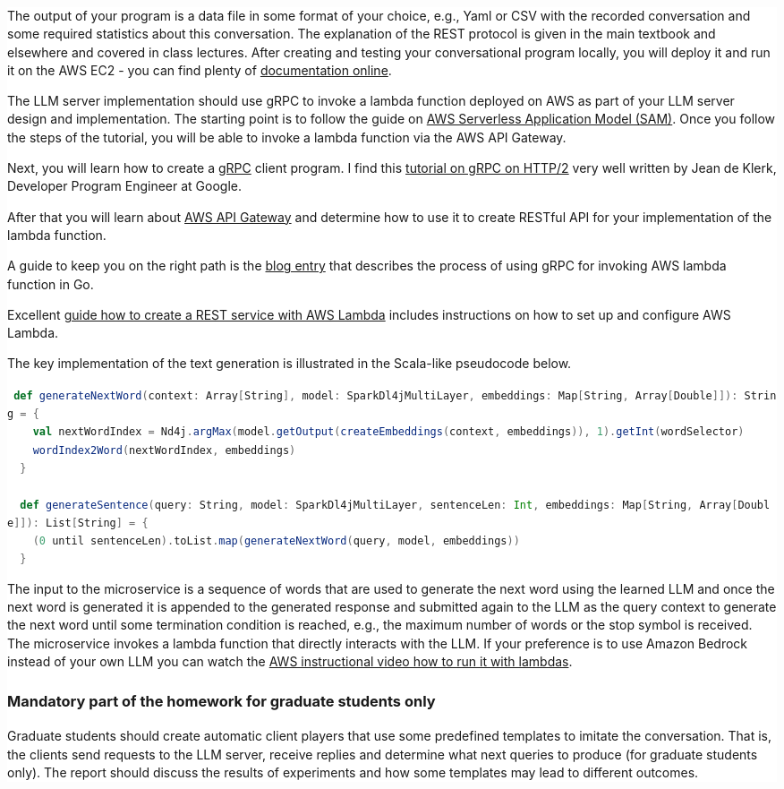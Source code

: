 The output of your program is a data file in some format of your choice, e.g., Yaml or CSV with the recorded conversation and some required statistics about this conversation. The explanation of the REST protocol is given in the main textbook and elsewhere and covered in class lectures. After creating and testing your conversational program locally, you will deploy it and run it on the AWS EC2 - you can find plenty of [documentation online](https://docs.aws.amazon.com/apigateway/latest/developerguide/how-to-deploy-api.html).

The LLM server implementation should use gRPC to invoke a lambda function deployed on AWS as part of your LLM server design and implementation. The starting point is to follow the guide on [AWS Serverless Application Model (SAM)](https://docs.aws.amazon.com/serverless-application-model/latest/developerguide/serverless-quick-start.html). Once you follow the steps of the tutorial, you will be able to invoke a lambda function via the AWS API Gateway.

Next, you will learn how to create a [gRPC](https://grpc.io/) client program. I find this [tutorial on gRPC on HTTP/2](https://www.cncf.io/blog/2018/08/31/grpc-on-http-2-engineering-a-robust-high-performance-protocol/) very well written by Jean de Klerk, Developer Program Engineer at Google.

After that you will learn about [AWS API Gateway](https://docs.aws.amazon.com/apigateway/latest/developerguide/welcome.html) and determine how to use it to create RESTful API for your implementation of the lambda function.

A guide to keep you on the right path is the [blog entry](https://blog.coinbase.com/grpc-to-aws-lambda-is-it-possible-4b29a9171d7f) that describes the process of using gRPC for invoking AWS lambda function in Go.

Excellent [guide how to create a REST service with AWS Lambda](https://blog.sourcerer.io/full-guide-to-developing-rest-apis-with-aws-api-gateway-and-aws-lambda-d254729d6992) includes instructions on how to set up and configure AWS Lambda.

The key implementation of the text generation is illustrated in the Scala-like pseudocode below.
```scala 3
 def generateNextWord(context: Array[String], model: SparkDl4jMultiLayer, embeddings: Map[String, Array[Double]]): String = {
    val nextWordIndex = Nd4j.argMax(model.getOutput(createEmbeddings(context, embeddings)), 1).getInt(wordSelector)
    wordIndex2Word(nextWordIndex, embeddings)
  }

  def generateSentence(query: String, model: SparkDl4jMultiLayer, sentenceLen: Int, embeddings: Map[String, Array[Double]]): List[String] = {
    (0 until sentenceLen).toList.map(generateNextWord(query, model, embeddings))
  }
```
The input to the microservice is a sequence of words that are used to generate the next word using the learned LLM and once the next word is generated it is appended to the generated response and submitted again to the LLM as the query context to generate the next word until some termination condition is reached, e.g., the maximum number of words or the stop symbol is received. The microservice invokes a lambda function that directly interacts with the LLM. If your preference is to use Amazon Bedrock instead of your own LLM you can watch the [AWS instructional video how to run it with lambdas](https://www.youtube.com/watch?v=7PK4zdUgAt0&t=178s).

### Mandatory part of the homework for graduate students only
Graduate students should create automatic client players that use some predefined templates to imitate the conversation. That is, the clients send requests to the LLM server, receive replies and determine what next queries to produce (for graduate students only). The report should discuss the results of experiments and how some templates may lead to different outcomes. 
